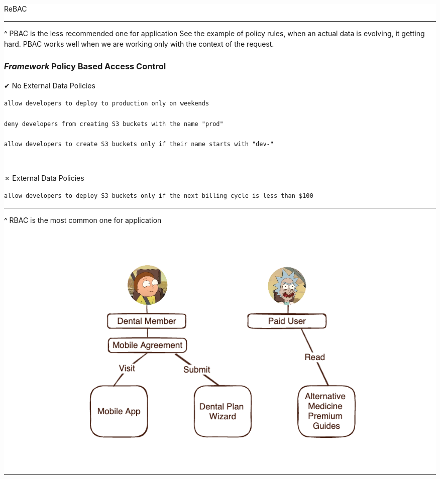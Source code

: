 ReBAC

---

^ PBAC is the less recommended one for application
See the example of policy rules, when an actual data is evolving, it getting hard. PBAC works well when we are working only with the context of the request.

### *Framework* Policy Based Access Control

✔ No External Data Policies

```
allow developers to deploy to production only on weekends

deny developers from creating S3 buckets with the name "prod"

allow developers to create S3 buckets only if their name starts with "dev-"
```

<br>

✗ External Data Policies

```
allow developers to deploy S3 buckets only if the next billing cycle is less than $100
```

---

^ RBAC is the most common one for application

![inline 100%](media/rbac_diagram.png)

---